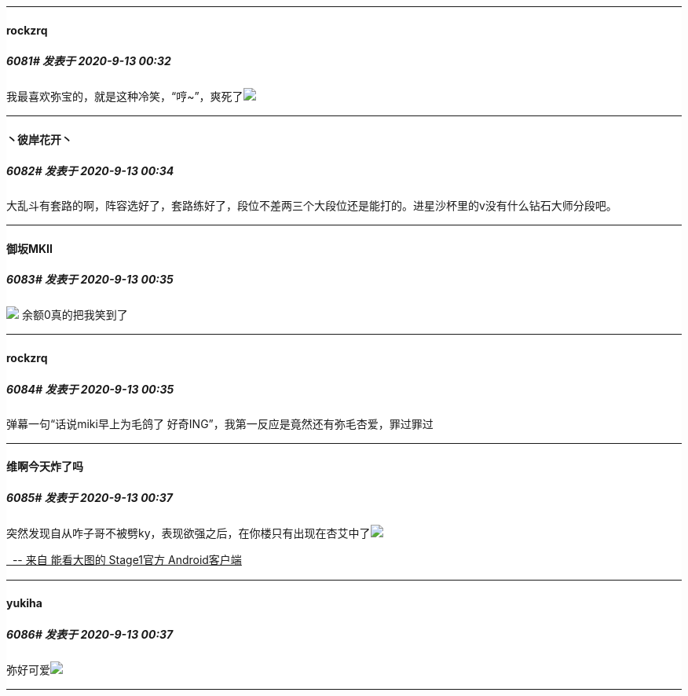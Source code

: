 
-----

####  rockzrq  
##### 6081#       发表于 2020-9-13 00:32


我最喜欢弥宝的，就是这种冷笑，“哼~”，爽死了<img src="https://static.saraba1st.com/image/smiley/face2017/077.png" referrerpolicy="no-referrer">


-----

####  丶彼岸花开丶  
##### 6082#       发表于 2020-9-13 00:34


大乱斗有套路的啊，阵容选好了，套路练好了，段位不差两三个大段位还是能打的。进星沙杯里的v没有什么钻石大师分段吧。


-----

####  御坂MKII  
##### 6083#       发表于 2020-9-13 00:35


<img src="https://static.saraba1st.com/image/smiley/face2017/037.png" referrerpolicy="no-referrer"> 余额0真的把我笑到了


-----

####  rockzrq  
##### 6084#       发表于 2020-9-13 00:35


弹幕一句“话说miki早上为毛鸽了 好奇ING”，我第一反应是竟然还有弥毛杏爱，罪过罪过


-----

####  维啊今天炸了吗  
##### 6085#       发表于 2020-9-13 00:37


突然发现自从咋子哥不被劈ky，表现欲强之后，在你楼只有出现在杏艾中了<img src="https://static.saraba1st.com/image/smiley/face2017/067.png" referrerpolicy="no-referrer">

[  -- 来自 能看大图的 Stage1官方 Android客户端](https://www.coolapk.com/apk/140634)


-----

####  yukiha  
##### 6086#       发表于 2020-9-13 00:37


弥好可爱<img src="https://static.saraba1st.com/image/smiley/face2017/072.png" referrerpolicy="no-referrer">


-----
